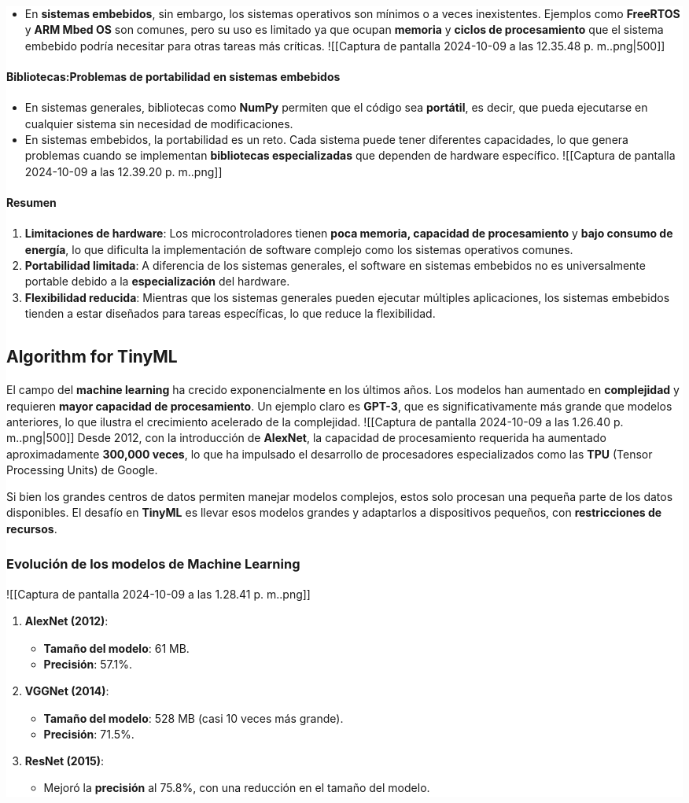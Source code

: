 - En **sistemas embebidos**, sin embargo, los sistemas operativos son mínimos o a veces inexistentes. Ejemplos como **FreeRTOS** y **ARM Mbed OS** son comunes, pero su uso es limitado ya que ocupan **memoria** y **ciclos de procesamiento** que el sistema embebido podría necesitar para otras tareas más críticas.
![[Captura de pantalla 2024-10-09 a las 12.35.48 p. m..png|500]]
#### Bibliotecas:Problemas de portabilidad en sistemas embebidos
- En sistemas generales, bibliotecas como **NumPy** permiten que el código sea **portátil**, es decir, que pueda ejecutarse en cualquier sistema sin necesidad de modificaciones.
- En sistemas embebidos, la portabilidad es un reto. Cada sistema puede tener diferentes capacidades, lo que genera problemas cuando se implementan **bibliotecas especializadas** que dependen de hardware específico.
![[Captura de pantalla 2024-10-09 a las 12.39.20 p. m..png]]
#### Resumen
1. **Limitaciones de hardware**: Los microcontroladores tienen **poca memoria, capacidad de procesamiento** y **bajo consumo de energía**, lo que dificulta la implementación de software complejo como los sistemas operativos comunes.
2. **Portabilidad limitada**: A diferencia de los sistemas generales, el software en sistemas embebidos no es universalmente portable debido a la **especialización** del hardware.
3. **Flexibilidad reducida**: Mientras que los sistemas generales pueden ejecutar múltiples aplicaciones, los sistemas embebidos tienden a estar diseñados para tareas específicas, lo que reduce la flexibilidad.

## Algorithm for TinyML
El campo del **machine learning** ha crecido exponencialmente en los últimos años. Los modelos han aumentado en **complejidad** y requieren **mayor capacidad de procesamiento**. Un ejemplo claro es **GPT-3**, que es significativamente más grande que modelos anteriores, lo que ilustra el crecimiento acelerado de la complejidad.
![[Captura de pantalla 2024-10-09 a las 1.26.40 p. m..png|500]]
Desde 2012, con la introducción de **AlexNet**, la capacidad de procesamiento requerida ha aumentado aproximadamente **300,000 veces**, lo que ha impulsado el desarrollo de procesadores especializados como las **TPU** (Tensor Processing Units) de Google.

Si bien los grandes centros de datos permiten manejar modelos complejos, estos solo procesan una pequeña parte de los datos disponibles. El desafío en **TinyML** es llevar esos modelos grandes y adaptarlos a dispositivos pequeños, con **restricciones de recursos**.

### Evolución de los modelos de Machine Learning
![[Captura de pantalla 2024-10-09 a las 1.28.41 p. m..png]]
1. **AlexNet (2012)**: 
   - **Tamaño del modelo**: 61 MB.
   - **Precisión**: 57.1%.
   
2. **VGGNet (2014)**:
   - **Tamaño del modelo**: 528 MB (casi 10 veces más grande).
   - **Precisión**: 71.5%.
   
3. **ResNet (2015)**:
   - Mejoró la **precisión** al 75.8%, con una reducción en el tamaño del modelo.
   